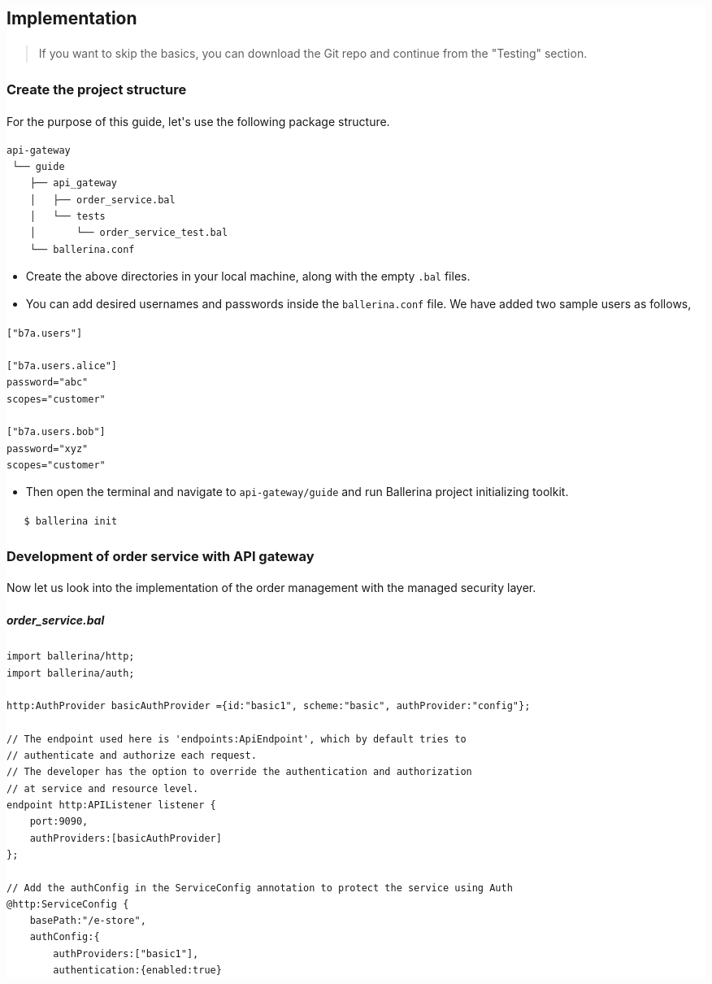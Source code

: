## Implementation

> If you want to skip the basics, you can download the Git repo and continue from the "Testing" section.

### Create the project structure

For the purpose of this guide, let's use the following package structure.
```
api-gateway
 └── guide
    ├── api_gateway
    │   ├── order_service.bal
    │   └── tests
    │       └── order_service_test.bal
    └── ballerina.conf
```

- Create the above directories in your local machine, along with the empty `.bal` files.

- You can add desired usernames and passwords inside the `ballerina.conf` file. We have added two sample users as follows,
```ballerina
["b7a.users"]

["b7a.users.alice"]
password="abc"
scopes="customer"

["b7a.users.bob"]
password="xyz"
scopes="customer"
```

- Then open the terminal and navigate to `api-gateway/guide` and run Ballerina project initializing toolkit.
```bash
   $ ballerina init
```

### Development of order service with API gateway

Now let us look into the implementation of the order management with the managed security layer.
 
##### order_service.bal
```ballerina
import ballerina/http;
import ballerina/auth;

http:AuthProvider basicAuthProvider ={id:"basic1", scheme:"basic", authProvider:"config"};

// The endpoint used here is 'endpoints:ApiEndpoint', which by default tries to
// authenticate and authorize each request.
// The developer has the option to override the authentication and authorization
// at service and resource level.
endpoint http:APIListener listener {
    port:9090,
    authProviders:[basicAuthProvider]
};

// Add the authConfig in the ServiceConfig annotation to protect the service using Auth
@http:ServiceConfig {
    basePath:"/e-store",
    authConfig:{
        authProviders:["basic1"],
        authentication:{enabled:true}
```